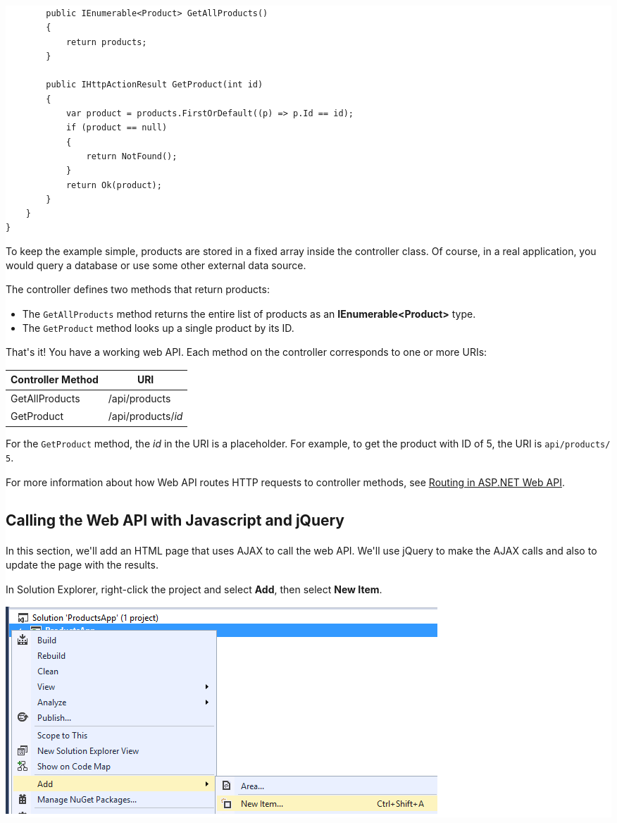             public IEnumerable<Product> GetAllProducts()
            {
                return products;
            }
    
            public IHttpActionResult GetProduct(int id)
            {
                var product = products.FirstOrDefault((p) => p.Id == id);
                if (product == null)
                {
                    return NotFound();
                }
                return Ok(product);
            }
        }
    }

To keep the example simple, products are stored in a fixed array inside the controller class. Of course, in a real application, you would query a database or use some other external data source.

The controller defines two methods that return products:

- The `GetAllProducts` method returns the entire list of products as an **IEnumerable&lt;Product&gt;** type.
- The `GetProduct` method looks up a single product by its ID.

That's it! You have a working web API. Each method on the controller corresponds to one or more URIs:

| Controller Method | URI |
| --- | --- |
| GetAllProducts | /api/products |
| GetProduct | /api/products/*id* |

For the `GetProduct` method, the *id* in the URI is a placeholder. For example, to get the product with ID of 5, the URI is `api/products/5`.

For more information about how Web API routes HTTP requests to controller methods, see [Routing in ASP.NET Web API](../web-api-routing-and-actions/routing-in-aspnet-web-api.md).

## Calling the Web API with Javascript and jQuery

In this section, we'll add an HTML page that uses AJAX to call the web API. We'll use jQuery to make the AJAX calls and also to update the page with the results.

In Solution Explorer, right-click the project and select **Add**, then select **New Item**.

![](tutorial-your-first-web-api/_static/image9.png)

